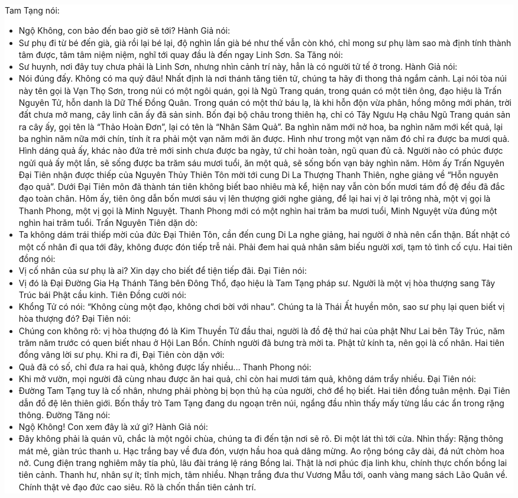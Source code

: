 Tam Tạng nói:
- Ngộ Không, con bảo đến bao giờ sẽ tới?
Hành Giả nói:
- Sư phụ đi từ bé đến già, già rồi lại bé lại, độ nghìn lần già bé như thế vẫn còn khó, chỉ mong sư phụ làm sao mà định tính thành tâm được, tâm tâm niệm niệm, nghĩ tới quay đầu là đến ngay Linh Sơn.
Sa Tăng nói:
- Sư huynh, nơi đây tuy chưa phải là Linh Sơn, nhưng nhìn cảnh trí này, hẳn là có người tử tế ở trong.
Hành Giả nói:
- Nói đúng đấy. Không có ma quỷ đâu! Nhất định là nơi thánh tăng tiên tử, chúng ta hãy đi thong thả ngắm cảnh.
Lại nói tòa núi này tên gọi là Vạn Thọ Sơn, trong núi có một ngôi quán, gọi là Ngũ Trang quán, trong quán có một tiên ông, đạo hiệu là Trấn Nguyên Tử, hỗn danh là Dữ Thế Đồng Quân. Trong quán có một thứ báu lạ, là khi hỗn độn vừa phân, hồng mông mới phán, trời đất chưa mở mang, cây linh căn ấy đã sản sinh. Bốn đại bộ châu trong thiên hạ, chỉ có Tây Ngưu Hạ châu Ngũ Trang quán sản ra cây ấy, gọi tên là “Thảo Hoàn Đơn”, lại có tên là “Nhân Sâm Quả”. Ba nghìn năm mới nở hoa, ba nghìn năm mới kết quả, lại ba nghìn năm nữa mới chín, tính ít ra phải một vạn năm mới ăn được. Hình như trong một vạn năm đó chỉ ra được ba mươi quả. Hình dáng quả ấy, khác nào đứa trẻ mới sinh chưa được ba ngày, tứ chi hoàn toàn, ngũ quan đủ cả. Người nào có phúc được ngửi quả ấy một lần, sẽ sống được ba trăm sáu mươi tuổi, ăn một quả, sẽ sống bốn vạn bảy nghìn năm.
Hôm ấy Trấn Nguyên Đại Tiên nhận được thiếp của Nguyên Thủy Thiên Tôn mời tới cung Di La Thượng Thanh Thiên, nghe giảng về “Hỗn nguyên đạo quả”. Dưới Đại Tiên môn đã thành tán tiên không biết bao nhiêu mà kể, hiện nay vẫn còn bốn mươi tám đồ đệ đều đã đắc đạo toàn chân. Hôm ấy, tiên ông dẫn bốn mươi sáu vị lên thượng giới nghe giảng, để lại hai vị ở lại trông nhà, một vị gọi là Thanh Phong, một vị gọi là Minh Nguyệt. Thanh Phong mới có một nghìn hai trăm ba mươi tuổi, Minh Nguyệt vừa đúng một nghìn hai trăm tuổi.
Trấn Nguyên Tiên dặn dò:
- Ta không dám trái thiếp mời của đức Đại Thiên Tôn, cần đến cung Di La nghe giảng, hai người ở nhà nên cẩn thận. Bất nhật có một cố nhân đi qua tới đây, không được đón tiếp trễ nải. Phải đem hai quả nhân sâm biếu người xơi, tạm tỏ tình cố cựu.
Hai tiên đồng nói:
- Vị cố nhân của sư phụ là ai? Xin dạy cho biết để tiện tiếp đãi.
Đại Tiên nói:
- Vị đó là Đại Đường Gia Hạ Thánh Tăng bên Đông Thổ, đạo hiệu là Tam Tạng pháp sư. Người là một vị hòa thượng sang Tây Trúc bái Phật cầu kinh.
Tiên Đồng cười nói:
- Khổng Tử có nói: “Không cùng một đạo, không chơi bời với nhau”. Chúng ta là Thái Ất huyền môn, sao sư phụ lại quen biết vị hòa thượng đó?
Đại Tiên nói:
- Chúng con không rõ: vị hòa thượng đó là Kim Thuyền Tử đầu thai, người là đồ đệ thứ hai của phật Như Lai bên Tây Trúc, năm trăm năm trước có quen biết nhau ở Hội Lan Bồn. Chính người đã bưng trà mời ta. Phật tử kính ta, nên gọi là cố nhân.
Hai tiên đồng vâng lời sư phụ. Khi ra đi, Đại Tiên còn dặn với:
- Quả đã có số, chỉ đưa ra hai quả, không được lấy nhiều...
Thanh Phong nói:
- Khi mở vườn, mọi người đã cùng nhau được ăn hai quả, chỉ còn hai mươi tám quả, không dám trẩy nhiều.
Đại Tiên nói:
- Đường Tam Tạng tuy là cố nhân, nhưng phải phòng bị bọn thủ hạ của người, chớ để họ biết.
Hai tiên đồng tuân mệnh. Đại Tiên dẫn đồ đệ lên thiên giới.
Bốn thầy trò Tam Tạng đang du ngoạn trên núi, ngẩng đầu nhìn thấy mấy từng lầu các ẩn trong rặng thông.
Đường Tăng nói:
- Ngộ Không! Con xem đây là xứ gì?
Hành Giả nói:
- Đây không phải là quán vũ, chắc là một ngôi chùa, chúng ta đi đến tận nơi sẽ rõ.
Đi một lát thì tới cửa. Nhìn thấy:
Rặng thông mát mẻ, giàn trúc thanh u. Hạc trắng bay về đưa đón, vượn hầu hoa quả dâng mừng. Ao rộng bóng cây dài, đá nứt chòm hoa nở. Cung điện trang nghiêm mây tía phủ, lâu đài tráng lệ ráng Bồng lai. Thật là nơi phúc địa linh khu, chính thực chốn bồng lai tiên cảnh. Thanh hư, nhân sự ít; tĩnh mịch, tâm nhiều.
Nhạn trắng đưa thư Vương Mẫu tới, oanh vàng mang sách Lão Quân về. Chính thật vẻ đạo đức cao siêu. Rõ là chốn thần tiên cảnh trí.